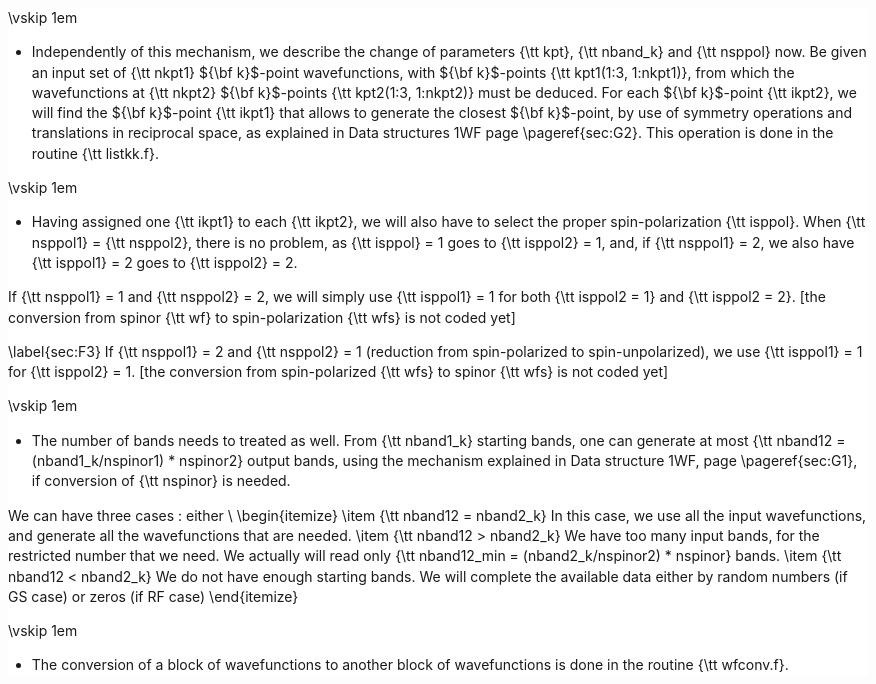 \vskip 1em
* Independently of this mechanism, we describe the change of
parameters {\tt kpt}, {\tt nband\_k} and {\tt nsppol} now.
Be given an input set of {\tt nkpt1} ${\bf k}$-point wavefunctions,
with ${\bf k}$-points {\tt kpt1(1:3, 1:nkpt1)},
from which the wavefunctions at {\tt nkpt2} ${\bf k}$-points
{\tt kpt2(1:3, 1:nkpt2)} must be deduced.
For each ${\bf k}$-point {\tt ikpt2}, we will find the ${\bf k}$-point
{\tt ikpt1} that allows to generate the closest ${\bf k}$-point, by use
of symmetry operations and translations in reciprocal space, as
explained in Data structures 1WF page \pageref{sec:G2}.
This operation is done in the routine {\tt listkk.f}.

\vskip 1em
* Having assigned one {\tt ikpt1} to each {\tt ikpt2}, we will also have
to select the proper spin-polarization {\tt isppol}.
When {\tt nsppol1} = {\tt nsppol2}, there is no problem, as
{\tt isppol} = 1 goes to {\tt isppol2} = 1, and,
if {\tt nsppol1} = 2, we also have {\tt isppol1} = 2 goes to
{\tt isppol2} = 2.

If {\tt nsppol1} = 1 and {\tt nsppol2} = 2, we will simply use
{\tt isppol1} = 1 for both {\tt isppol2 = 1} and {\tt isppol2 = 2}.
[the conversion from spinor {\tt wf} to spin-polarization {\tt wfs}
is not coded yet]

\label{sec:F3}
If {\tt nsppol1} = 2 and {\tt nsppol2} = 1 (reduction from
spin-polarized to spin-unpolarized), we use {\tt isppol1} = 1 for
{\tt isppol2} = 1. [the conversion from spin-polarized {\tt wfs}
to spinor {\tt wfs} is not coded yet]

\vskip 1em
* The number of bands needs to treated as well. From {\tt nband1\_k}
starting bands, one can generate at most
{\tt nband12 = (nband1\_k/nspinor1) * nspinor2}
output bands, using the mechanism explained in Data structure 1WF, page
\pageref{sec:G1}, if conversion of {\tt nspinor} is needed.

We can have three cases : either \\
\begin{itemize}
\item {\tt nband12 = nband2\_k} In this case, we use all the input
wavefunctions, and generate all the wavefunctions that are needed.
\item {\tt nband12 > nband2\_k} We have too many input bands, for the
restricted number that we need. We actually will read only
{\tt nband12\_min = (nband2\_k/nspinor2) * nspinor} bands.
\item {\tt nband12 < nband2\_k} We do not have enough starting bands.
We will complete the available data either by random numbers (if GS case)
or zeros (if RF case)
\end{itemize}

\vskip 1em
* The conversion of a block of wavefunctions to another block of
wavefunctions is done in the routine {\tt wfconv.f}.
